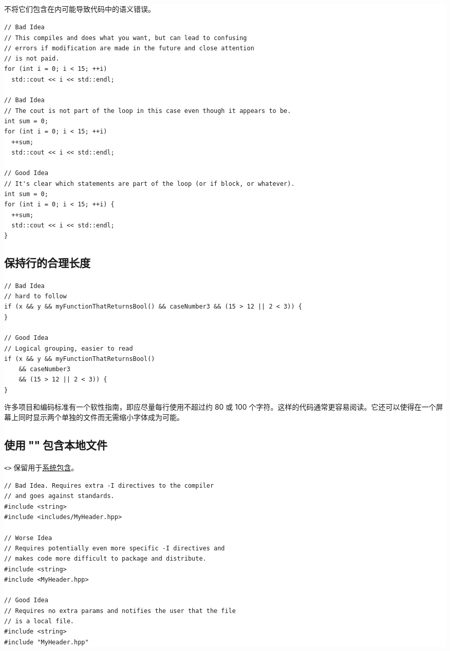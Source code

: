 不将它们包含在内可能导致代码中的语义错误。

```
// Bad Idea
// This compiles and does what you want, but can lead to confusing
// errors if modification are made in the future and close attention
// is not paid.
for (int i = 0; i < 15; ++i)
  std::cout << i << std::endl;

// Bad Idea
// The cout is not part of the loop in this case even though it appears to be.
int sum = 0;
for (int i = 0; i < 15; ++i)
  ++sum;
  std::cout << i << std::endl;

// Good Idea
// It's clear which statements are part of the loop (or if block, or whatever).
int sum = 0;
for (int i = 0; i < 15; ++i) {
  ++sum;
  std::cout << i << std::endl;
} 
```

## 保持行的合理长度

```
// Bad Idea
// hard to follow
if (x && y && myFunctionThatReturnsBool() && caseNumber3 && (15 > 12 || 2 < 3)) {
}

// Good Idea
// Logical grouping, easier to read
if (x && y && myFunctionThatReturnsBool()
    && caseNumber3
    && (15 > 12 || 2 < 3)) {
} 
```

许多项目和编码标准有一个软性指南，即应尽量每行使用不超过约 80 或 100 个字符。这样的代码通常更容易阅读。它还可以使得在一个屏幕上同时显示两个单独的文件而无需缩小字体成为可能。

## 使用 "" 包含本地文件

`<>` 保留用于[系统包含](http://blog2.emptycrate.com/content/when-use-include-verses-include)。

```
// Bad Idea. Requires extra -I directives to the compiler
// and goes against standards.
#include <string>
#include <includes/MyHeader.hpp>

// Worse Idea
// Requires potentially even more specific -I directives and
// makes code more difficult to package and distribute.
#include <string>
#include <MyHeader.hpp>

// Good Idea
// Requires no extra params and notifies the user that the file
// is a local file.
#include <string>
#include "MyHeader.hpp" 
```